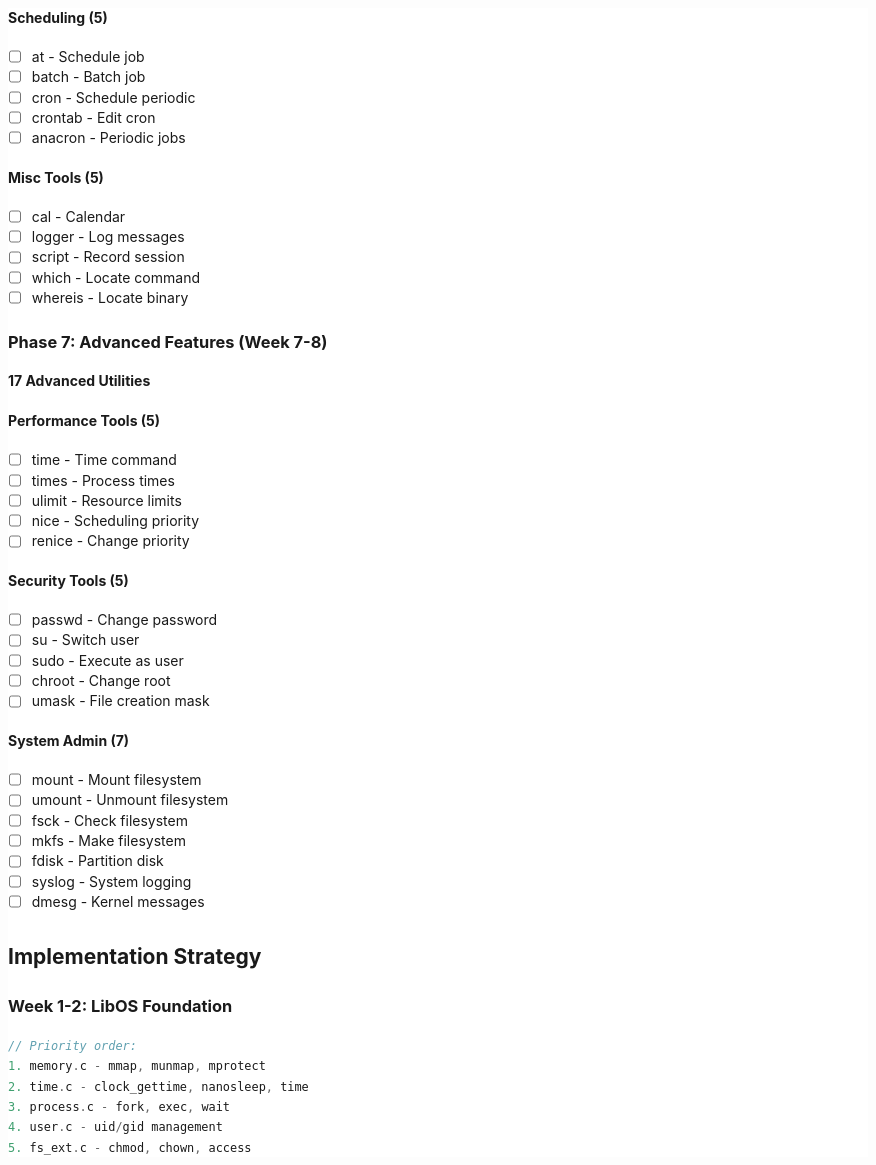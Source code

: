 #### Scheduling (5)
- [ ] at - Schedule job
- [ ] batch - Batch job
- [ ] cron - Schedule periodic
- [ ] crontab - Edit cron
- [ ] anacron - Periodic jobs

#### Misc Tools (5)
- [ ] cal - Calendar
- [ ] logger - Log messages
- [ ] script - Record session
- [ ] which - Locate command
- [ ] whereis - Locate binary

### Phase 7: Advanced Features (Week 7-8)
**17 Advanced Utilities**

#### Performance Tools (5)
- [ ] time - Time command
- [ ] times - Process times
- [ ] ulimit - Resource limits
- [ ] nice - Scheduling priority
- [ ] renice - Change priority

#### Security Tools (5)
- [ ] passwd - Change password
- [ ] su - Switch user
- [ ] sudo - Execute as user
- [ ] chroot - Change root
- [ ] umask - File creation mask

#### System Admin (7)
- [ ] mount - Mount filesystem
- [ ] umount - Unmount filesystem
- [ ] fsck - Check filesystem
- [ ] mkfs - Make filesystem
- [ ] fdisk - Partition disk
- [ ] syslog - System logging
- [ ] dmesg - Kernel messages

## Implementation Strategy

### Week 1-2: LibOS Foundation
```c
// Priority order:
1. memory.c - mmap, munmap, mprotect
2. time.c - clock_gettime, nanosleep, time
3. process.c - fork, exec, wait
4. user.c - uid/gid management
5. fs_ext.c - chmod, chown, access
```
